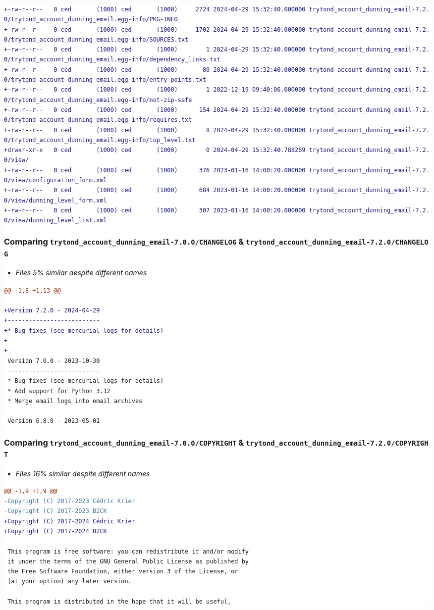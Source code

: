 ```diff
+-rw-r--r--   0 ced       (1000) ced       (1000)     2724 2024-04-29 15:32:40.000000 trytond_account_dunning_email-7.2.0/trytond_account_dunning_email.egg-info/PKG-INFO
+-rw-r--r--   0 ced       (1000) ced       (1000)     1702 2024-04-29 15:32:40.000000 trytond_account_dunning_email-7.2.0/trytond_account_dunning_email.egg-info/SOURCES.txt
+-rw-r--r--   0 ced       (1000) ced       (1000)        1 2024-04-29 15:32:40.000000 trytond_account_dunning_email-7.2.0/trytond_account_dunning_email.egg-info/dependency_links.txt
+-rw-r--r--   0 ced       (1000) ced       (1000)       80 2024-04-29 15:32:40.000000 trytond_account_dunning_email-7.2.0/trytond_account_dunning_email.egg-info/entry_points.txt
+-rw-r--r--   0 ced       (1000) ced       (1000)        1 2022-12-19 09:40:06.000000 trytond_account_dunning_email-7.2.0/trytond_account_dunning_email.egg-info/not-zip-safe
+-rw-r--r--   0 ced       (1000) ced       (1000)      154 2024-04-29 15:32:40.000000 trytond_account_dunning_email-7.2.0/trytond_account_dunning_email.egg-info/requires.txt
+-rw-r--r--   0 ced       (1000) ced       (1000)        8 2024-04-29 15:32:40.000000 trytond_account_dunning_email-7.2.0/trytond_account_dunning_email.egg-info/top_level.txt
+drwxr-xr-x   0 ced       (1000) ced       (1000)        0 2024-04-29 15:32:40.788269 trytond_account_dunning_email-7.2.0/view/
+-rw-r--r--   0 ced       (1000) ced       (1000)      376 2023-01-16 14:00:20.000000 trytond_account_dunning_email-7.2.0/view/configuration_form.xml
+-rw-r--r--   0 ced       (1000) ced       (1000)      684 2023-01-16 14:00:20.000000 trytond_account_dunning_email-7.2.0/view/dunning_level_form.xml
+-rw-r--r--   0 ced       (1000) ced       (1000)      307 2023-01-16 14:00:20.000000 trytond_account_dunning_email-7.2.0/view/dunning_level_list.xml
```

### Comparing `trytond_account_dunning_email-7.0.0/CHANGELOG` & `trytond_account_dunning_email-7.2.0/CHANGELOG`

 * *Files 5% similar despite different names*

```diff
@@ -1,8 +1,13 @@
 
+Version 7.2.0 - 2024-04-29
+--------------------------
+* Bug fixes (see mercurial logs for details)
+
+
 Version 7.0.0 - 2023-10-30
 --------------------------
 * Bug fixes (see mercurial logs for details)
 * Add support for Python 3.12
 * Merge email logs into email archives
 
 Version 6.8.0 - 2023-05-01
```

### Comparing `trytond_account_dunning_email-7.0.0/COPYRIGHT` & `trytond_account_dunning_email-7.2.0/COPYRIGHT`

 * *Files 16% similar despite different names*

```diff
@@ -1,9 +1,9 @@
-Copyright (C) 2017-2023 Cédric Krier
-Copyright (C) 2017-2023 B2CK
+Copyright (C) 2017-2024 Cédric Krier
+Copyright (C) 2017-2024 B2CK
 
 This program is free software: you can redistribute it and/or modify
 it under the terms of the GNU General Public License as published by
 the Free Software Foundation, either version 3 of the License, or
 (at your option) any later version.
 
 This program is distributed in the hope that it will be useful,
```